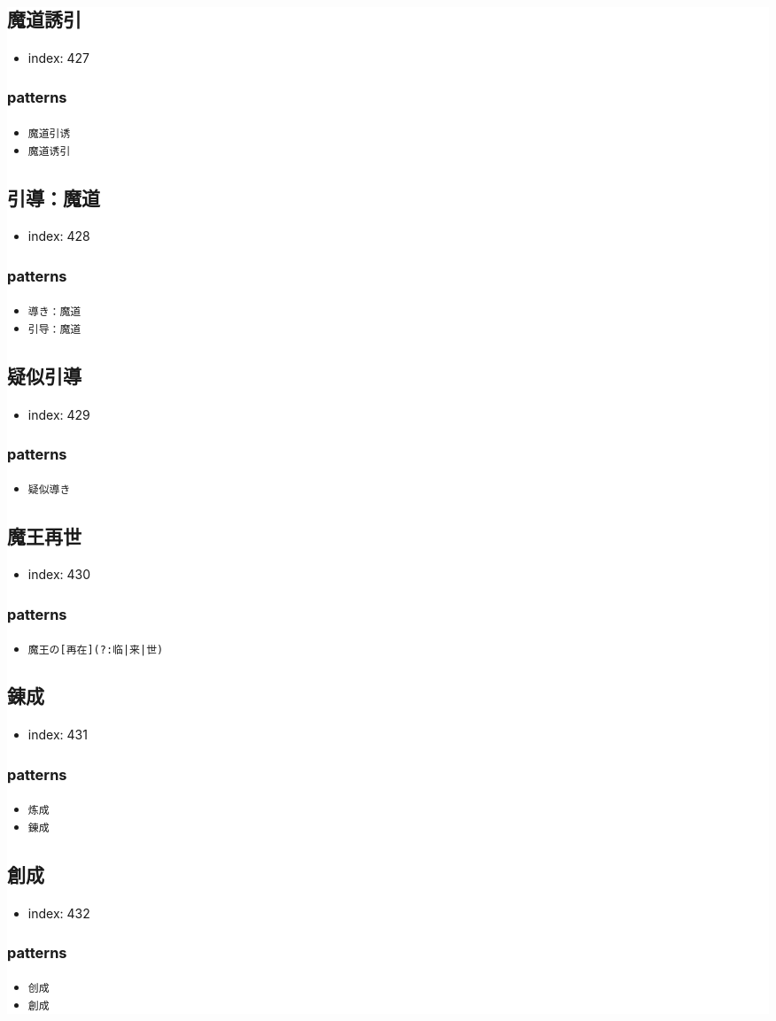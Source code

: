## 魔道誘引

- index: 427

### patterns

- `魔道引诱`
- `魔道诱引`

## 引導：魔道

- index: 428

### patterns

- `導き：魔道`
- `引导：魔道`

## 疑似引導

- index: 429

### patterns

- `疑似導き`

## 魔王再世

- index: 430

### patterns

- `魔王の[再在](?:临|来|世)`

## 錬成

- index: 431

### patterns

- `炼成`
- `錬成`

## 創成

- index: 432

### patterns

- `创成`
- `創成`
